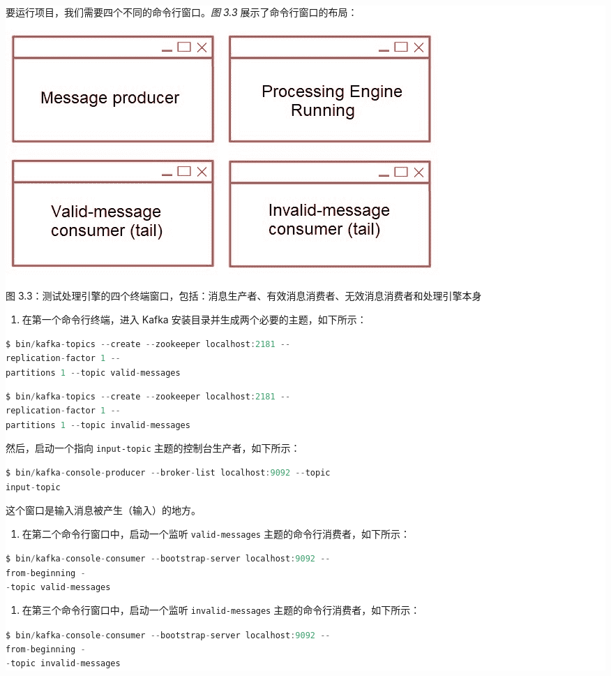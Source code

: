 要运行项目，我们需要四个不同的命令行窗口。*图 3.3* 展示了命令行窗口的布局：

![图片](img/b86f2503-f885-4cf8-aa64-d54022cdd74d.jpg)

图 3.3：测试处理引擎的四个终端窗口，包括：消息生产者、有效消息消费者、无效消息消费者和处理引擎本身

1.  在第一个命令行终端，进入 Kafka 安装目录并生成两个必要的主题，如下所示：

```java
$ bin/kafka-topics --create --zookeeper localhost:2181 --
replication-factor 1 --
partitions 1 --topic valid-messages
```

```java
$ bin/kafka-topics --create --zookeeper localhost:2181 --
replication-factor 1 --
partitions 1 --topic invalid-messages
```

然后，启动一个指向 `input-topic` 主题的控制台生产者，如下所示：

```java
$ bin/kafka-console-producer --broker-list localhost:9092 --topic 
input-topic
```

这个窗口是输入消息被产生（输入）的地方。

1.  在第二个命令行窗口中，启动一个监听 `valid-messages` 主题的命令行消费者，如下所示：

```java
$ bin/kafka-console-consumer --bootstrap-server localhost:9092 --
from-beginning -
-topic valid-messages
```

1.  在第三个命令行窗口中，启动一个监听 `invalid-messages` 主题的命令行消费者，如下所示：

```java
$ bin/kafka-console-consumer --bootstrap-server localhost:9092 --
from-beginning -
-topic invalid-messages
```
